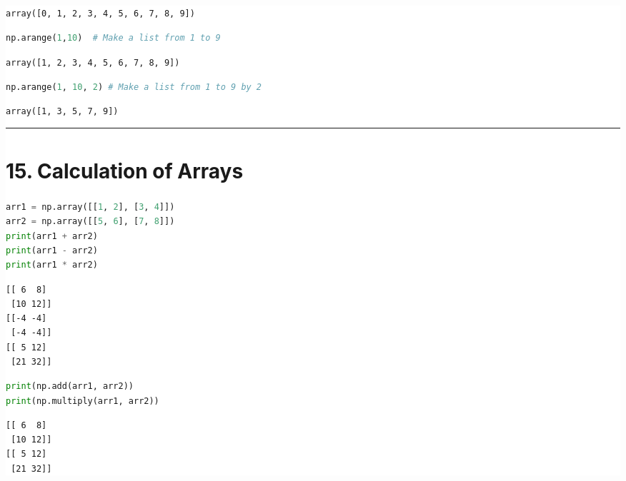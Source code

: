 


    array([0, 1, 2, 3, 4, 5, 6, 7, 8, 9])




```python
np.arange(1,10)  # Make a list from 1 to 9
```




    array([1, 2, 3, 4, 5, 6, 7, 8, 9])




```python
np.arange(1, 10, 2) # Make a list from 1 to 9 by 2
```




    array([1, 3, 5, 7, 9])





---



# 15. Calculation of Arrays


```python
arr1 = np.array([[1, 2], [3, 4]])
arr2 = np.array([[5, 6], [7, 8]])
print(arr1 + arr2)
print(arr1 - arr2)
print(arr1 * arr2)
```

    [[ 6  8]
     [10 12]]
    [[-4 -4]
     [-4 -4]]
    [[ 5 12]
     [21 32]]
    


```python
print(np.add(arr1, arr2))
print(np.multiply(arr1, arr2))
```

    [[ 6  8]
     [10 12]]
    [[ 5 12]
     [21 32]]
    
